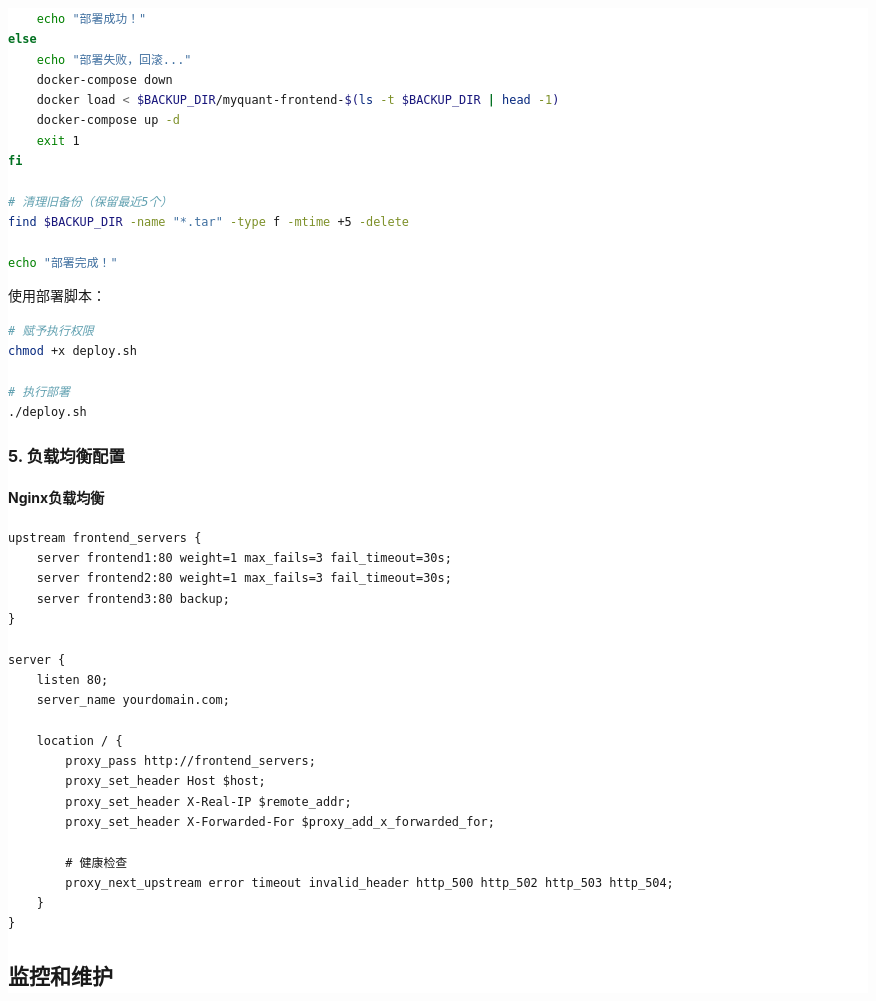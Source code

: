 ```bash
    echo "部署成功！"
else
    echo "部署失败，回滚..."
    docker-compose down
    docker load < $BACKUP_DIR/myquant-frontend-$(ls -t $BACKUP_DIR | head -1)
    docker-compose up -d
    exit 1
fi

# 清理旧备份（保留最近5个）
find $BACKUP_DIR -name "*.tar" -type f -mtime +5 -delete

echo "部署完成！"
```

使用部署脚本：

```bash
# 赋予执行权限
chmod +x deploy.sh

# 执行部署
./deploy.sh
```

### 5. 负载均衡配置

#### Nginx负载均衡

```nginx
upstream frontend_servers {
    server frontend1:80 weight=1 max_fails=3 fail_timeout=30s;
    server frontend2:80 weight=1 max_fails=3 fail_timeout=30s;
    server frontend3:80 backup;
}

server {
    listen 80;
    server_name yourdomain.com;
    
    location / {
        proxy_pass http://frontend_servers;
        proxy_set_header Host $host;
        proxy_set_header X-Real-IP $remote_addr;
        proxy_set_header X-Forwarded-For $proxy_add_x_forwarded_for;
        
        # 健康检查
        proxy_next_upstream error timeout invalid_header http_500 http_502 http_503 http_504;
    }
}
```

## 监控和维护
